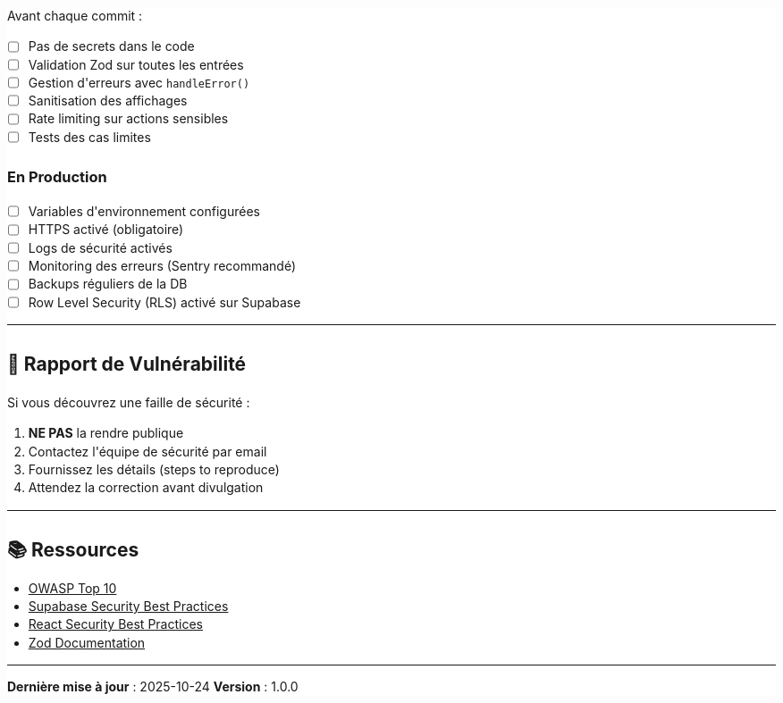 Avant chaque commit :

- [ ] Pas de secrets dans le code
- [ ] Validation Zod sur toutes les entrées
- [ ] Gestion d'erreurs avec `handleError()`
- [ ] Sanitisation des affichages
- [ ] Rate limiting sur actions sensibles
- [ ] Tests des cas limites

### En Production

- [ ] Variables d'environnement configurées
- [ ] HTTPS activé (obligatoire)
- [ ] Logs de sécurité activés
- [ ] Monitoring des erreurs (Sentry recommandé)
- [ ] Backups réguliers de la DB
- [ ] Row Level Security (RLS) activé sur Supabase

---

## 🚨 Rapport de Vulnérabilité

Si vous découvrez une faille de sécurité :

1. **NE PAS** la rendre publique
2. Contactez l'équipe de sécurité par email
3. Fournissez les détails (steps to reproduce)
4. Attendez la correction avant divulgation

---

## 📚 Ressources

- [OWASP Top 10](https://owasp.org/www-project-top-ten/)
- [Supabase Security Best Practices](https://supabase.com/docs/guides/auth/auth-helpers/auth-ui)
- [React Security Best Practices](https://react.dev/learn/escape-hatches)
- [Zod Documentation](https://zod.dev/)

---

**Dernière mise à jour** : 2025-10-24
**Version** : 1.0.0
